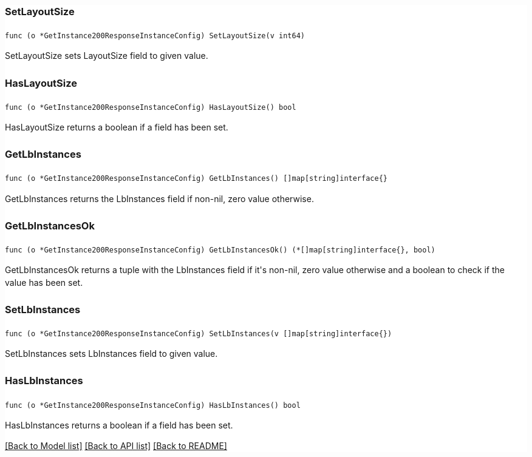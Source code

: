 ### SetLayoutSize

`func (o *GetInstance200ResponseInstanceConfig) SetLayoutSize(v int64)`

SetLayoutSize sets LayoutSize field to given value.

### HasLayoutSize

`func (o *GetInstance200ResponseInstanceConfig) HasLayoutSize() bool`

HasLayoutSize returns a boolean if a field has been set.

### GetLbInstances

`func (o *GetInstance200ResponseInstanceConfig) GetLbInstances() []map[string]interface{}`

GetLbInstances returns the LbInstances field if non-nil, zero value otherwise.

### GetLbInstancesOk

`func (o *GetInstance200ResponseInstanceConfig) GetLbInstancesOk() (*[]map[string]interface{}, bool)`

GetLbInstancesOk returns a tuple with the LbInstances field if it's non-nil, zero value otherwise
and a boolean to check if the value has been set.

### SetLbInstances

`func (o *GetInstance200ResponseInstanceConfig) SetLbInstances(v []map[string]interface{})`

SetLbInstances sets LbInstances field to given value.

### HasLbInstances

`func (o *GetInstance200ResponseInstanceConfig) HasLbInstances() bool`

HasLbInstances returns a boolean if a field has been set.


[[Back to Model list]](../README.md#documentation-for-models) [[Back to API list]](../README.md#documentation-for-api-endpoints) [[Back to README]](../README.md)


